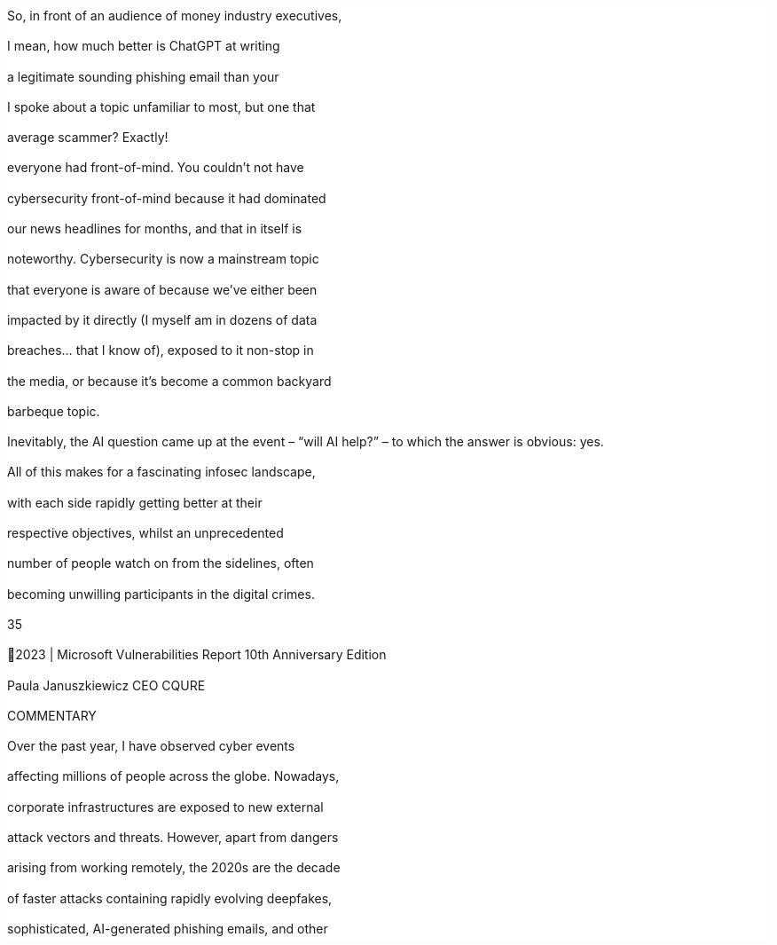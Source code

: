 So, in front of an audience of money industry executives, 

I mean, how much better is ChatGPT at writing 

a legitimate sounding phishing email than your 

I spoke about a topic unfamiliar to most, but one that 

average scammer? Exactly!

everyone had front\-of\-mind. You couldn’t not have 

cybersecurity front\-of\-mind because it had dominated 

our news headlines for months, and that in itself is 

noteworthy. Cybersecurity is now a mainstream topic 

that everyone is aware of because we’ve either been 

impacted by it directly (I myself am in dozens of data 

breaches… that I know of), exposed to it non\-stop in 

the media, or because it’s become a common backyard 

barbeque topic.

Inevitably, the AI question came up at the event – 
“will AI help?” – to which the answer is obvious: yes. 

All of this makes for a fascinating infosec landscape, 

with each side rapidly getting better at their 

respective objectives, whilst an unprecedented 

number of people watch on from the sidelines, often 

becoming unwilling participants in the digital crimes. 

35

 
2023 \| Microsoft Vulnerabilities Report 10th Anniversary Edition

Paula Januszkiewicz
CEO 
CQURE

COMMENTARY

Over the past year, I have observed cyber events 

affecting millions of people across the globe. Nowadays, 

corporate infrastructures are exposed to new external 

attack vectors and threats. However, apart from dangers 

arising from working remotely, the 2020s are the decade 

of faster attacks containing rapidly evolving deepfakes, 

sophisticated, AI\-generated phishing emails, and other 
